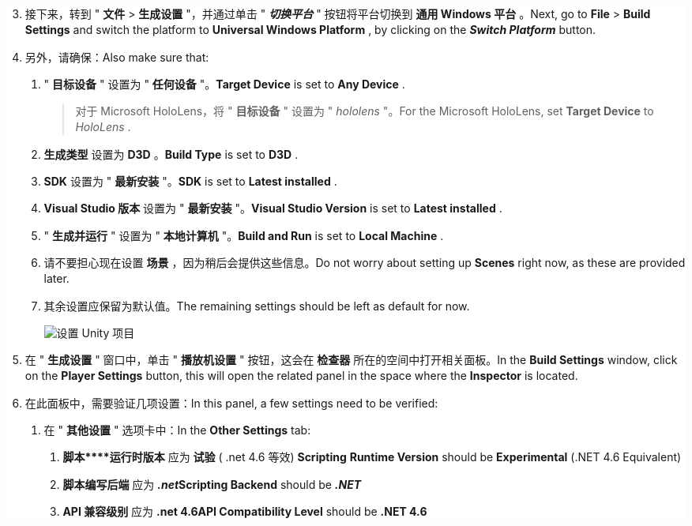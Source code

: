 3.  <span data-ttu-id="8e5ef-337">接下来，转到 " **文件**  >  **生成设置** "，并通过单击 " ***切换平台*** " 按钮将平台切换到 **通用 Windows 平台** 。</span><span class="sxs-lookup"><span data-stu-id="8e5ef-337">Next, go to **File** > **Build Settings** and switch the platform to **Universal Windows Platform** , by clicking on the ***Switch Platform*** button.</span></span>

4.  <span data-ttu-id="8e5ef-338">另外，请确保：</span><span class="sxs-lookup"><span data-stu-id="8e5ef-338">Also make sure that:</span></span>

    1.  <span data-ttu-id="8e5ef-339">" **目标设备** " 设置为 " **任何设备** "。</span><span class="sxs-lookup"><span data-stu-id="8e5ef-339">**Target Device** is set to **Any Device** .</span></span>

        > <span data-ttu-id="8e5ef-340">对于 Microsoft HoloLens，将 " **目标设备** " 设置为 " *hololens* "。</span><span class="sxs-lookup"><span data-stu-id="8e5ef-340">For the Microsoft HoloLens, set **Target Device** to *HoloLens* .</span></span>

    2.  <span data-ttu-id="8e5ef-341">**生成类型** 设置为 **D3D** 。</span><span class="sxs-lookup"><span data-stu-id="8e5ef-341">**Build Type** is set to **D3D** .</span></span>

    3.  <span data-ttu-id="8e5ef-342">**SDK** 设置为 " **最新安装** "。</span><span class="sxs-lookup"><span data-stu-id="8e5ef-342">**SDK** is set to **Latest installed** .</span></span>

    4.  <span data-ttu-id="8e5ef-343">**Visual Studio 版本** 设置为 " **最新安装** "。</span><span class="sxs-lookup"><span data-stu-id="8e5ef-343">**Visual Studio Version** is set to **Latest installed** .</span></span>

    5.  <span data-ttu-id="8e5ef-344">" **生成并运行** " 设置为 " **本地计算机** "。</span><span class="sxs-lookup"><span data-stu-id="8e5ef-344">**Build and Run** is set to **Local Machine** .</span></span>

    6.  <span data-ttu-id="8e5ef-345">请不要担心现在设置 **场景** ，因为稍后会提供这些信息。</span><span class="sxs-lookup"><span data-stu-id="8e5ef-345">Do not worry about setting up **Scenes** right now, as these are provided later.</span></span>

    7.  <span data-ttu-id="8e5ef-346">其余设置应保留为默认值。</span><span class="sxs-lookup"><span data-stu-id="8e5ef-346">The remaining settings should be left as default for now.</span></span>

        ![设置 Unity 项目](images/AzureLabs-Lab7-35.png)

5.  <span data-ttu-id="8e5ef-348">在 " **生成设置** " 窗口中，单击 " **播放机设置** " 按钮，这会在 **检查器** 所在的空间中打开相关面板。</span><span class="sxs-lookup"><span data-stu-id="8e5ef-348">In the **Build Settings** window, click on the **Player Settings** button, this will open the related panel in the space where the **Inspector** is located.</span></span> 

6. <span data-ttu-id="8e5ef-349">在此面板中，需要验证几项设置：</span><span class="sxs-lookup"><span data-stu-id="8e5ef-349">In this panel, a few settings need to be verified:</span></span>

    1.  <span data-ttu-id="8e5ef-350">在 " **其他设置** " 选项卡中：</span><span class="sxs-lookup"><span data-stu-id="8e5ef-350">In the **Other Settings** tab:</span></span>

        1.  <span data-ttu-id="8e5ef-351">**脚本\*\*\*\*运行时版本** 应为 **试验** ( .net 4.6 等效) </span><span class="sxs-lookup"><span data-stu-id="8e5ef-351">**Scripting** **Runtime Version** should be **Experimental** (.NET 4.6 Equivalent)</span></span>

        2. <span data-ttu-id="8e5ef-352">**脚本编写后端** 应为 ***.net***</span><span class="sxs-lookup"><span data-stu-id="8e5ef-352">**Scripting Backend** should be ***.NET***</span></span>

        3. <span data-ttu-id="8e5ef-353">**API 兼容级别** 应为 **.net 4.6**</span><span class="sxs-lookup"><span data-stu-id="8e5ef-353">**API Compatibility Level** should be **.NET 4.6**</span></span>
